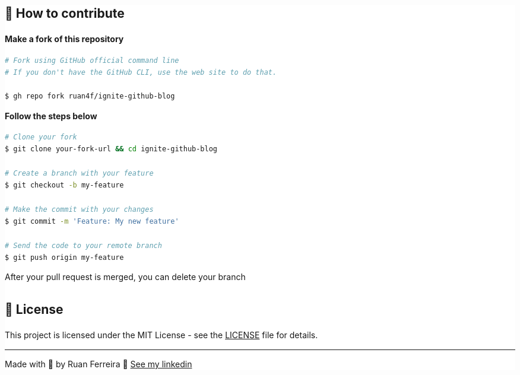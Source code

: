 ## 🤔 How to contribute

**Make a fork of this repository**

```bash
# Fork using GitHub official command line
# If you don't have the GitHub CLI, use the web site to do that.

$ gh repo fork ruan4f/ignite-github-blog
```

**Follow the steps below**

```bash
# Clone your fork
$ git clone your-fork-url && cd ignite-github-blog

# Create a branch with your feature
$ git checkout -b my-feature

# Make the commit with your changes
$ git commit -m 'Feature: My new feature'

# Send the code to your remote branch
$ git push origin my-feature
```

After your pull request is merged, you can delete your branch

## 📝 License

This project is licensed under the MIT License - see the [LICENSE](LICENSE) file for details.

---

Made with 💚 by Ruan Ferreira 🤝 [See my linkedin](https://www.linkedin.com/in/ruan-ferreira-s/)
